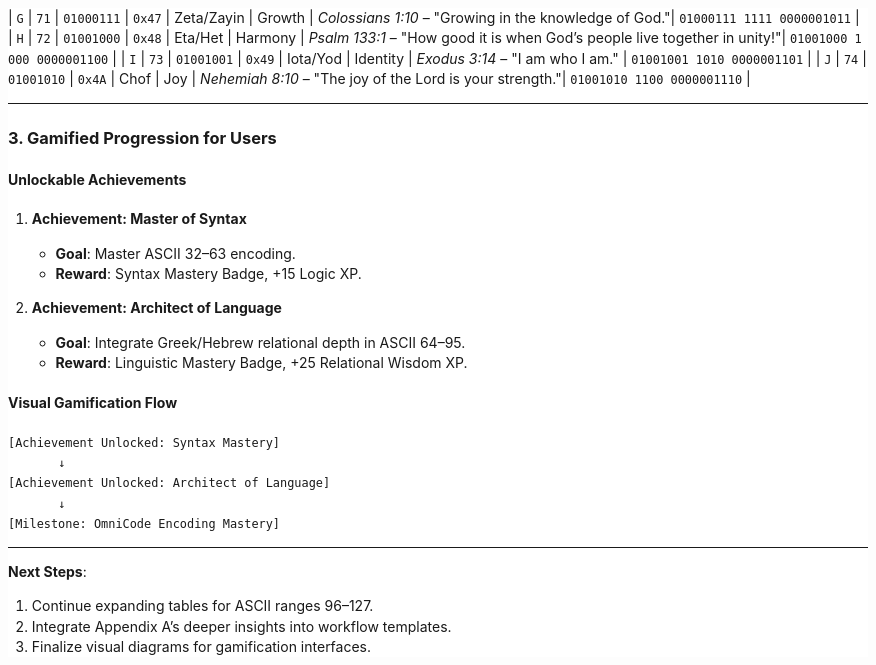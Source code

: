 | `G`           | `71`        | `01000111`   | `0x47`          | Zeta/Zayin        | Growth               | _Colossians 1:10_ – "Growing in the knowledge of God."| `01000111 1111 0000001011` |
| `H`           | `72`        | `01001000`   | `0x48`          | Eta/Het           | Harmony              | _Psalm 133:1_ – "How good it is when God’s people live together in unity!"| `01001000 1000 0000001100` |
| `I`           | `73`        | `01001001`   | `0x49`          | Iota/Yod          | Identity             | _Exodus 3:14_ – "I am who I am."                 | `01001001 1010 0000001101` |
| `J`           | `74`        | `01001010`   | `0x4A`          | Chof              | Joy                  | _Nehemiah 8:10_ – "The joy of the Lord is your strength."| `01001010 1100 0000001110` |

---

### **3. Gamified Progression for Users**

#### **Unlockable Achievements**

1. **Achievement: Master of Syntax**
   - **Goal**: Master ASCII 32–63 encoding.
   - **Reward**: Syntax Mastery Badge, +15 Logic XP.

2. **Achievement: Architect of Language**
   - **Goal**: Integrate Greek/Hebrew relational depth in ASCII 64–95.
   - **Reward**: Linguistic Mastery Badge, +25 Relational Wisdom XP.

#### **Visual Gamification Flow**

```plaintext
[Achievement Unlocked: Syntax Mastery]
       ↓
[Achievement Unlocked: Architect of Language]
       ↓
[Milestone: OmniCode Encoding Mastery]
```

---

**Next Steps**:

1. Continue expanding tables for ASCII ranges 96–127.
2. Integrate Appendix A’s deeper insights into workflow templates.
3. Finalize visual diagrams for gamification interfaces.

